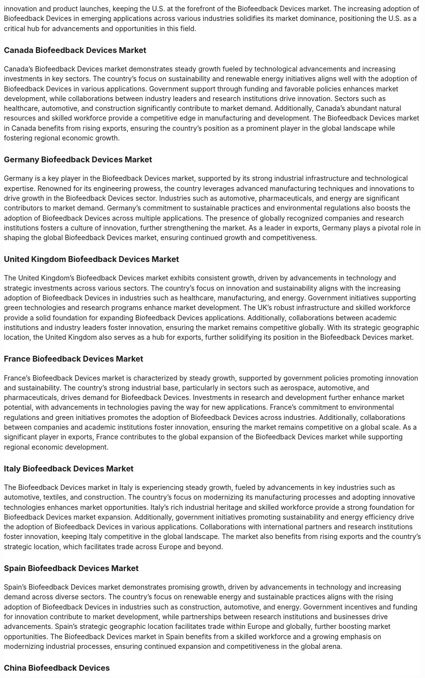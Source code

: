 innovation and product launches, keeping the U.S. at the forefront of the Biofeedback Devices market. The increasing adoption of Biofeedback Devices in emerging applications across various industries solidifies its market dominance, positioning the U.S. as a critical hub for advancements and opportunities in this field.</p><h3>Canada Biofeedback Devices Market</h3><p>Canada&rsquo;s Biofeedback Devices market demonstrates steady growth fueled by technological advancements and increasing investments in key sectors. The country&rsquo;s focus on sustainability and renewable energy initiatives aligns well with the adoption of Biofeedback Devices in various applications. Government support through funding and favorable policies enhances market development, while collaborations between industry leaders and research institutions drive innovation. Sectors such as healthcare, automotive, and construction significantly contribute to market demand. Additionally, Canada&rsquo;s abundant natural resources and skilled workforce provide a competitive edge in manufacturing and development. The Biofeedback Devices market in Canada benefits from rising exports, ensuring the country&rsquo;s position as a prominent player in the global landscape while fostering regional economic growth.</p><h3>Germany Biofeedback Devices Market</h3><p>Germany is a key player in the Biofeedback Devices market, supported by its strong industrial infrastructure and technological expertise. Renowned for its engineering prowess, the country leverages advanced manufacturing techniques and innovations to drive growth in the Biofeedback Devices sector. Industries such as automotive, pharmaceuticals, and energy are significant contributors to market demand. Germany&rsquo;s commitment to sustainable practices and environmental regulations also boosts the adoption of Biofeedback Devices across multiple applications. The presence of globally recognized companies and research institutions fosters a culture of innovation, further strengthening the market. As a leader in exports, Germany plays a pivotal role in shaping the global Biofeedback Devices market, ensuring continued growth and competitiveness.</p><h3>United Kingdom Biofeedback Devices Market</h3><p>The United Kingdom&rsquo;s Biofeedback Devices market exhibits consistent growth, driven by advancements in technology and strategic investments across various sectors. The country&rsquo;s focus on innovation and sustainability aligns with the increasing adoption of Biofeedback Devices in industries such as healthcare, manufacturing, and energy. Government initiatives supporting green technologies and research programs enhance market development. The UK&rsquo;s robust infrastructure and skilled workforce provide a solid foundation for expanding Biofeedback Devices applications. Additionally, collaborations between academic institutions and industry leaders foster innovation, ensuring the market remains competitive globally. With its strategic geographic location, the United Kingdom also serves as a hub for exports, further solidifying its position in the Biofeedback Devices market.</p><h3>France Biofeedback Devices Market</h3><p>France&rsquo;s Biofeedback Devices market is characterized by steady growth, supported by government policies promoting innovation and sustainability. The country&rsquo;s strong industrial base, particularly in sectors such as aerospace, automotive, and pharmaceuticals, drives demand for Biofeedback Devices. Investments in research and development further enhance market potential, with advancements in technologies paving the way for new applications. France&rsquo;s commitment to environmental regulations and green initiatives promotes the adoption of Biofeedback Devices across industries. Additionally, collaborations between companies and academic institutions foster innovation, ensuring the market remains competitive on a global scale. As a significant player in exports, France contributes to the global expansion of the Biofeedback Devices market while supporting regional economic development.</p><h3>Italy Biofeedback Devices Market</h3><p>The Biofeedback Devices market in Italy is experiencing steady growth, fueled by advancements in key industries such as automotive, textiles, and construction. The country&rsquo;s focus on modernizing its manufacturing processes and adopting innovative technologies enhances market opportunities. Italy&rsquo;s rich industrial heritage and skilled workforce provide a strong foundation for Biofeedback Devices market expansion. Additionally, government initiatives promoting sustainability and energy efficiency drive the adoption of Biofeedback Devices in various applications. Collaborations with international partners and research institutions foster innovation, keeping Italy competitive in the global landscape. The market also benefits from rising exports and the country&rsquo;s strategic location, which facilitates trade across Europe and beyond.</p><h3>Spain Biofeedback Devices Market</h3><p>Spain&rsquo;s Biofeedback Devices market demonstrates promising growth, driven by advancements in technology and increasing demand across diverse sectors. The country&rsquo;s focus on renewable energy and sustainable practices aligns with the rising adoption of Biofeedback Devices in industries such as construction, automotive, and energy. Government incentives and funding for innovation contribute to market development, while partnerships between research institutions and businesses drive advancements. Spain&rsquo;s strategic geographic location facilitates trade within Europe and globally, further boosting market opportunities. The Biofeedback Devices market in Spain benefits from a skilled workforce and a growing emphasis on modernizing industrial processes, ensuring continued expansion and competitiveness in the global arena.</p><h3>China Biofeedback Devices